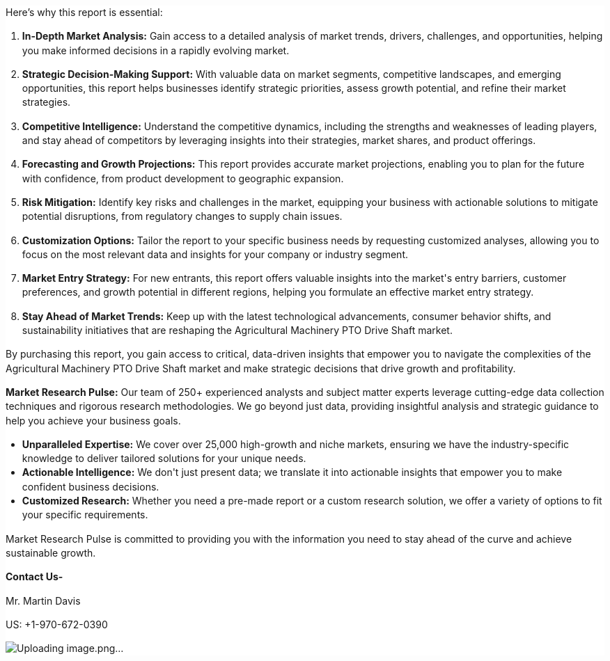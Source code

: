 Here&rsquo;s why this report is essential:</p><ol><li><p><strong>In-Depth Market Analysis:</strong> Gain access to a detailed analysis of market trends, drivers, challenges, and opportunities, helping you make informed decisions in a rapidly evolving market.</p></li><li><p><strong>Strategic Decision-Making Support:</strong> With valuable data on market segments, competitive landscapes, and emerging opportunities, this report helps businesses identify strategic priorities, assess growth potential, and refine their market strategies.</p></li><li><p><strong>Competitive Intelligence:</strong> Understand the competitive dynamics, including the strengths and weaknesses of leading players, and stay ahead of competitors by leveraging insights into their strategies, market shares, and product offerings.</p></li><li><p><strong>Forecasting and Growth Projections:</strong> This report provides accurate market projections, enabling you to plan for the future with confidence, from product development to geographic expansion.</p></li><li><p><strong>Risk Mitigation:</strong> Identify key risks and challenges in the market, equipping your business with actionable solutions to mitigate potential disruptions, from regulatory changes to supply chain issues.</p></li><li><p><strong>Customization Options:</strong> Tailor the report to your specific business needs by requesting customized analyses, allowing you to focus on the most relevant data and insights for your company or industry segment.</p></li><li><p><strong>Market Entry Strategy:</strong> For new entrants, this report offers valuable insights into the market's entry barriers, customer preferences, and growth potential in different regions, helping you formulate an effective market entry strategy.</p></li><li><p><strong>Stay Ahead of Market Trends:</strong> Keep up with the latest technological advancements, consumer behavior shifts, and sustainability initiatives that are reshaping the Agricultural Machinery PTO Drive Shaft market.</p></li></ol><p>By purchasing this report, you gain access to critical, data-driven insights that empower you to navigate the complexities of the Agricultural Machinery PTO Drive Shaft market and make strategic decisions that drive growth and profitability.</p><p><strong>Market Research Pulse:</strong>&nbsp;Our team of 250+ experienced analysts and subject matter experts leverage cutting-edge data collection techniques and rigorous research methodologies. We go beyond just data, providing insightful analysis and strategic guidance to help you achieve your business goals.</p><ul><li><strong>Unparalleled Expertise:</strong>&nbsp;We cover over 25,000 high-growth and niche markets, ensuring we have the industry-specific knowledge to deliver tailored solutions for your unique needs.</li><li><strong>Actionable Intelligence:</strong>&nbsp;We don't just present data; we translate it into actionable insights that empower you to make confident business decisions.</li><li><strong>Customized Research:</strong>&nbsp;Whether you need a pre-made report or a custom research solution, we offer a variety of options to fit your specific requirements.</li></ul><p>Market Research Pulse is committed to providing you with the information you need to stay ahead of the curve and achieve sustainable growth.</p><p><strong>Contact Us-</strong></p><p>Mr. Martin Davis</p><p>US: +1-970-672-0390</p>
![Uploading image.png…]()
